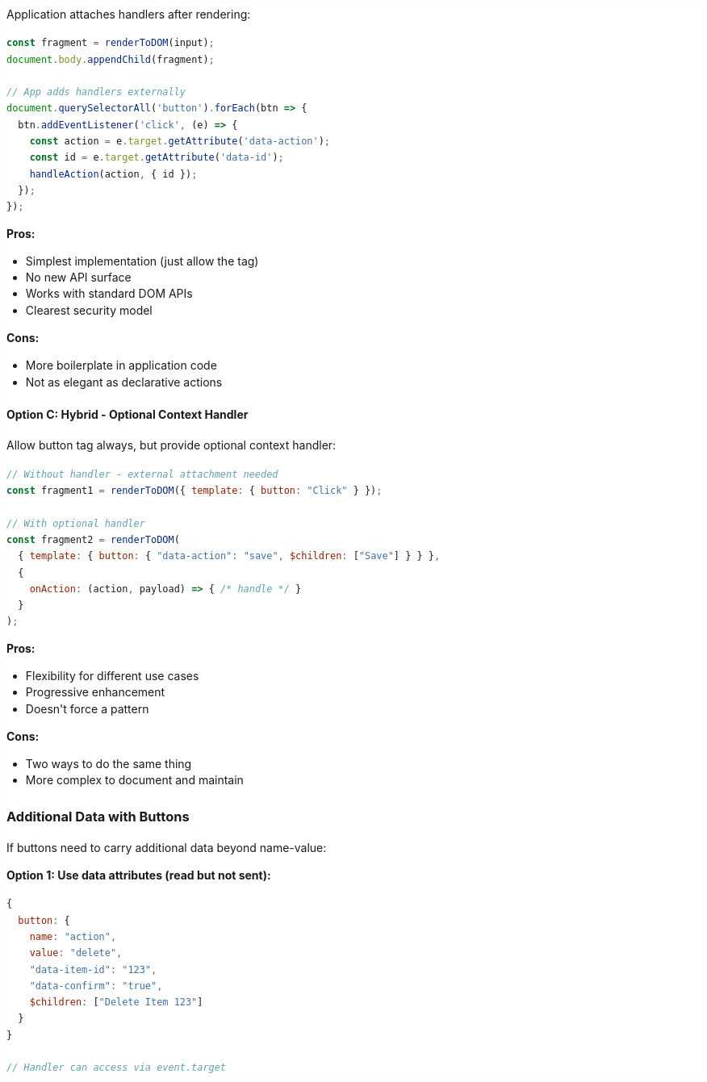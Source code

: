 Application attaches handlers after rendering:
```javascript
const fragment = renderToDOM(input);
document.body.appendChild(fragment);

// App adds handlers externally
document.querySelectorAll('button').forEach(btn => {
  btn.addEventListener('click', (e) => {
    const action = e.target.getAttribute('data-action');
    const id = e.target.getAttribute('data-id');
    handleAction(action, { id });
  });
});
```

**Pros:**
- Simplest implementation (just allow the tag)
- No new API surface
- Works with standard DOM APIs
- Clearest security model

**Cons:**
- More boilerplate in application code
- Not as elegant as declarative actions

#### Option C: Hybrid - Optional Context Handler

Allow button tag always, but provide optional context handler:
```javascript
// Without handler - external attachment needed
const fragment1 = renderToDOM({ template: { button: "Click" } });

// With optional handler
const fragment2 = renderToDOM(
  { template: { button: { "data-action": "save", $children: ["Save"] } } },
  { 
    onAction: (action, payload) => { /* handle */ }
  }
);
```

**Pros:**
- Flexibility for different use cases
- Progressive enhancement
- Doesn't force a pattern

**Cons:**
- Two ways to do the same thing
- More complex to document and maintain

### Additional Data with Buttons

If buttons need to carry additional data beyond name-value:

**Option 1: Use data attributes (read but not sent):**
```javascript
{
  button: {
    name: "action",
    value: "delete",
    "data-item-id": "123",
    "data-confirm": "true",
    $children: ["Delete Item 123"]
  }
}

// Handler can access via event.target
```